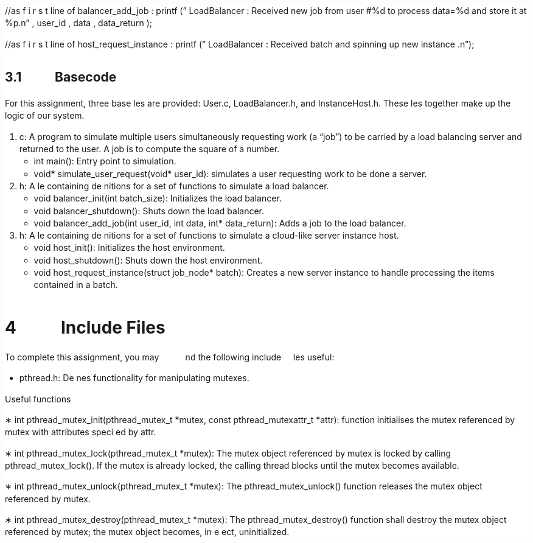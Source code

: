 //as f i r s t line of balancer_add_job : printf (” LoadBalancer : Received new job from user #%d to process data=%d and store it at %p.n” , user_id , data , data_return );

//as f i r s t line of host_request_instance : printf (” LoadBalancer : Received batch and spinning up new instance .n”);

<h2>3.1&nbsp;&nbsp;&nbsp;&nbsp;&nbsp;&nbsp;&nbsp;&nbsp;&nbsp;&nbsp; Basecode</h2>
For this assignment, three base les are provided: User.c, LoadBalancer.h, and InstanceHost.h. These les together make up the logic of our system.

<ol>
<li>c: A program to simulate multiple users simultaneously requesting work (a “job”) to be carried by a load balancing server and returned to the user. A job is to compute the square of a number.
<ul>
<li>int main(): Entry point to simulation.</li>
<li>void* simulate_user_request(void* user_id): simulates a user requesting work to be done a server.</li>
</ul>
</li>
<li>h: A le containing de nitions for a set of functions to simulate a load balancer.
<ul>
<li>void balancer_init(int batch_size): Initializes the load balancer.</li>
<li>void balancer_shutdown(): Shuts down the load balancer.</li>
<li>void balancer_add_job(int user_id, int data, int* data_return): Adds a job to the load balancer.</li>
</ul>
</li>
<li>h: A le containing de nitions for a set of functions to simulate a cloud-like server instance host.
<ul>
<li>void host_init(): Initializes the host environment.</li>
<li>void host_shutdown(): Shuts down the host environment.</li>
<li>void host_request_instance(struct job_node* batch): Creates a new server instance to handle processing the items contained in a batch.</li>
</ul>
</li>
</ol>
<h1>4&nbsp;&nbsp;&nbsp;&nbsp;&nbsp;&nbsp;&nbsp;&nbsp;&nbsp;&nbsp; Include Files</h1>
To complete this assignment, you may&nbsp;&nbsp;&nbsp;&nbsp;&nbsp;&nbsp;&nbsp;&nbsp;&nbsp;&nbsp; nd the following include&nbsp;&nbsp;&nbsp;&nbsp; les useful:

<ul>
<li>pthread.h: De nes functionality for manipulating mutexes.</li>
</ul>
Useful functions

∗ int pthread_mutex_init(pthread_mutex_t *mutex, const pthread_mutexattr_t *attr): function initialises the mutex referenced by mutex with attributes speci ed by attr.

∗ int pthread_mutex_lock(pthread_mutex_t *mutex): The mutex object referenced by mutex is locked by calling pthread_mutex_lock(). If the mutex is already locked, the calling thread blocks until the mutex becomes available.

∗ int pthread_mutex_unlock(pthread_mutex_t *mutex): The pthread_mutex_unlock() function releases the mutex object referenced by mutex.

∗ int pthread_mutex_destroy(pthread_mutex_t *mutex): The pthread_mutex_destroy() function shall destroy the mutex object referenced by mutex; the mutex object becomes, in e ect, uninitialized.
